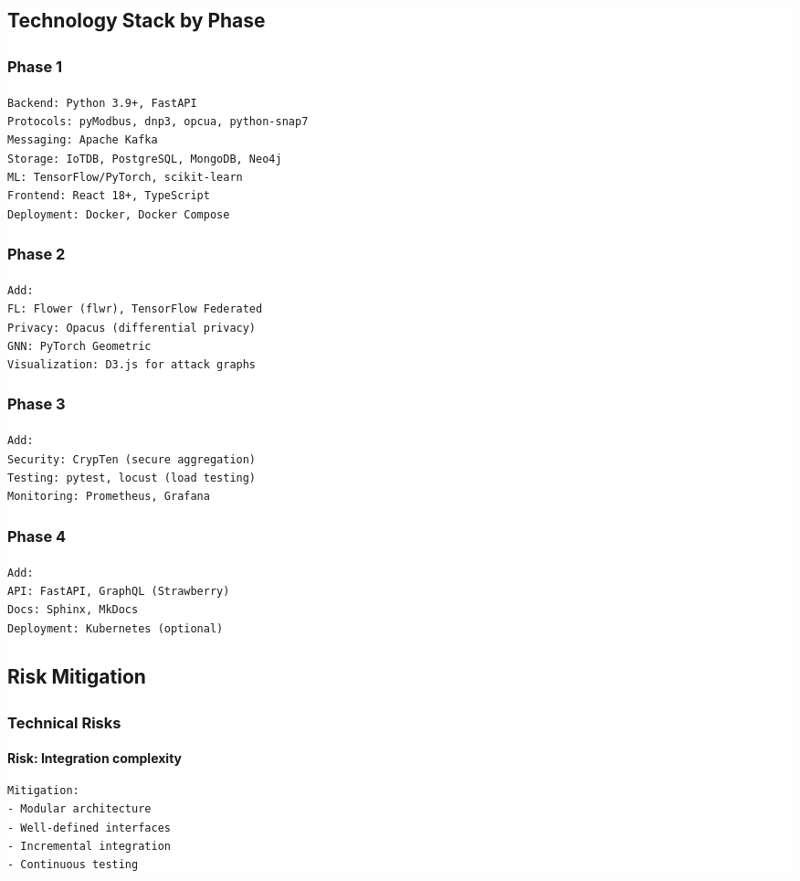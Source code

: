 ## Technology Stack by Phase

### Phase 1
```
Backend: Python 3.9+, FastAPI
Protocols: pyModbus, dnp3, opcua, python-snap7
Messaging: Apache Kafka
Storage: IoTDB, PostgreSQL, MongoDB, Neo4j
ML: TensorFlow/PyTorch, scikit-learn
Frontend: React 18+, TypeScript
Deployment: Docker, Docker Compose
```

### Phase 2
```
Add:
FL: Flower (flwr), TensorFlow Federated
Privacy: Opacus (differential privacy)
GNN: PyTorch Geometric
Visualization: D3.js for attack graphs
```

### Phase 3
```
Add:
Security: CrypTen (secure aggregation)
Testing: pytest, locust (load testing)
Monitoring: Prometheus, Grafana
```

### Phase 4
```
Add:
API: FastAPI, GraphQL (Strawberry)
Docs: Sphinx, MkDocs
Deployment: Kubernetes (optional)
```

## Risk Mitigation

### Technical Risks

**Risk: Integration complexity**
```
Mitigation:
- Modular architecture
- Well-defined interfaces
- Incremental integration
- Continuous testing
```
